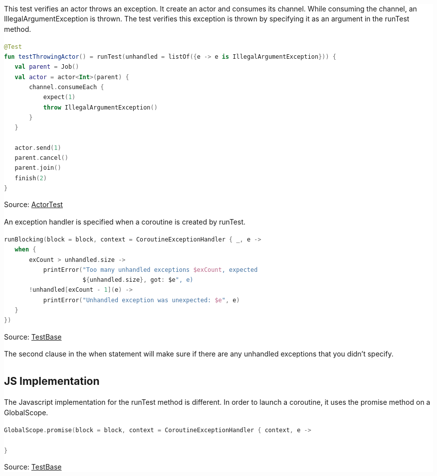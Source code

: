 This test verifies an actor throws an exception. It create an actor and consumes its channel. While consuming the channel, an IllegalArgumentException is thrown. The test verifies this exception is thrown by specifying it as an argument in the runTest method.

```kotlin
@Test
fun testThrowingActor() = runTest(unhandled = listOf({e -> e is IllegalArgumentException})) {
   val parent = Job()
   val actor = actor<Int>(parent) {
       channel.consumeEach {
           expect(1)
           throw IllegalArgumentException()
       }
   }

   actor.send(1)
   parent.cancel()
   parent.join()
   finish(2)
}
```
Source: [ActorTest](https://github.com/Kotlin/kotlinx.coroutines/blob/d7de5f5ba66a8d005e5cbd03b18522112303fd54/kotlinx-coroutines-core/jvm/test/channels/ActorTest.kt#L137)

An exception handler is specified when a coroutine is created by runTest. 

```kotlin
runBlocking(block = block, context = CoroutineExceptionHandler { _, e ->
   when {
       exCount > unhandled.size ->
           printError("Too many unhandled exceptions $exCount, expected 
                      ${unhandled.size}, got: $e", e)
       !unhandled[exCount - 1](e) ->
           printError("Unhandled exception was unexpected: $e", e)
   }
})
```
Source: [TestBase](https://github.com/Kotlin/kotlinx.coroutines/blob/a70022d6e7d9aa5d8fe27a2c46e987a2e8b85c21/kotlinx-coroutines-core/jvm/test/TestBase.kt)

The second clause in the when statement will make sure if there are any unhandled exceptions that you didn’t specify. 

## JS Implementation

The Javascript implementation for the runTest method is different. In order to launch a coroutine, it uses the promise method on a GlobalScope.

```kotlin
GlobalScope.promise(block = block, context = CoroutineExceptionHandler { context, e ->

}
```
Source: [TestBase](https://github.com/Kotlin/kotlinx.coroutines/blob/d7de5f5ba66a8d005e5cbd03b18522112303fd54/kotlinx-coroutines-core/js/test/TestBase.kt#L82)
